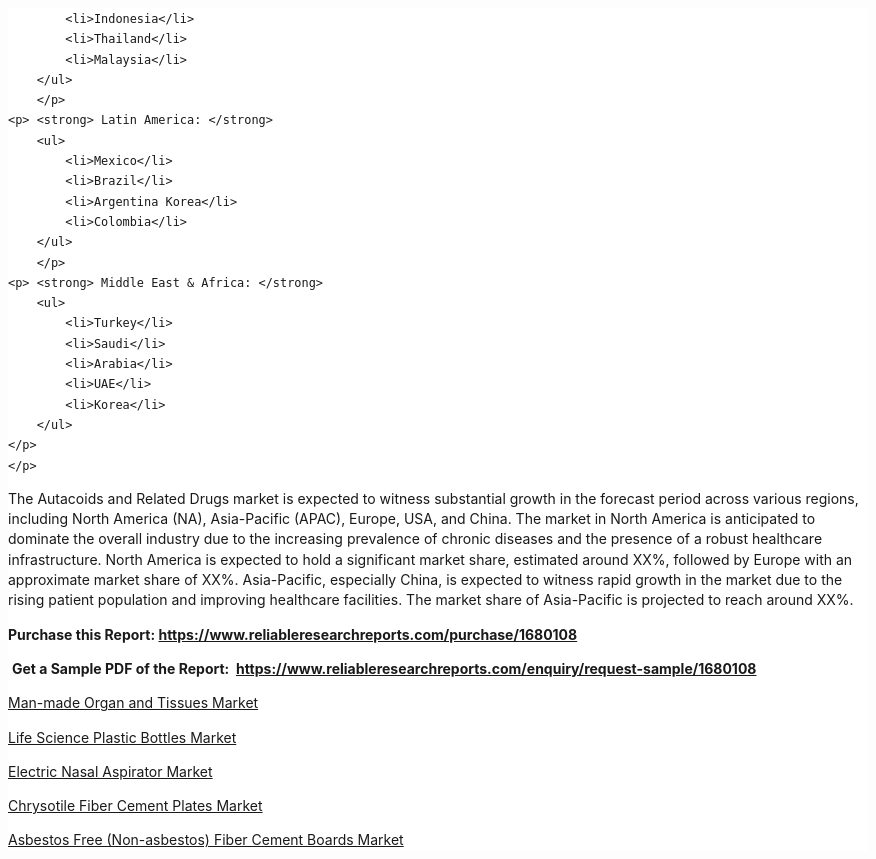             <li>Indonesia</li>
            <li>Thailand</li>
            <li>Malaysia</li>
        </ul>
        </p> 
    <p> <strong> Latin America: </strong>
        <ul>
            <li>Mexico</li>
            <li>Brazil</li>
            <li>Argentina Korea</li>
            <li>Colombia</li>
        </ul>
        </p> 
    <p> <strong> Middle East & Africa: </strong>
        <ul>
            <li>Turkey</li>
            <li>Saudi</li>
            <li>Arabia</li>
            <li>UAE</li>
            <li>Korea</li>
        </ul>
    </p>
    </p>
<p><p>The Autacoids and Related Drugs market is expected to witness substantial growth in the forecast period across various regions, including North America (NA), Asia-Pacific (APAC), Europe, USA, and China. The market in North America is anticipated to dominate the overall industry due to the increasing prevalence of chronic diseases and the presence of a robust healthcare infrastructure. North America is expected to hold a significant market share, estimated around XX%, followed by Europe with an approximate market share of XX%. Asia-Pacific, especially China, is expected to witness rapid growth in the market due to the rising patient population and improving healthcare facilities. The market share of Asia-Pacific is projected to reach around XX%.</p></p>
<p><strong>Purchase this Report: <a href="https://www.reliableresearchreports.com/purchase/1680108">https://www.reliableresearchreports.com/purchase/1680108</a></strong></p>
<p>&nbsp;<strong>Get a Sample PDF of the Report:&nbsp;&nbsp;<a href="https://www.reliableresearchreports.com/enquiry/request-sample/1680108">https://www.reliableresearchreports.com/enquiry/request-sample/1680108</a></strong></p>
<p><strong></strong></p>
<p><p><a href="https://www.linkedin.com/pulse/decoding-man-made-organ-tissues-market-deep-dive-latest-trends-tu2kc/">Man-made Organ and Tissues Market</a></p><p><a href="https://www.linkedin.com/pulse/life-science-plastic-bottles-market-research-report-unlocks-ozeec/">Life Science Plastic Bottles Market</a></p><p><a href="https://github.com/YashRP12/Market-Research-Report-List-1/blob/main/electric-nasal-aspirator-market.md">Electric Nasal Aspirator Market</a></p><p><a href="https://medium.com/@humanhydrohq/chrysotile-fiber-cement-plates-market-trends-and-market-analysis-forecasted-for-period-2023-2030-bddc28544c44">Chrysotile Fiber Cement Plates Market</a></p><p><a href="https://medium.com/@prakrishnarp23/asbestos-free-non-asbestos-fiber-cement-boards-market-furnishes-information-on-market-share-014b0dd0e9a0">Asbestos Free (Non-asbestos) Fiber Cement Boards Market</a></p></p>
